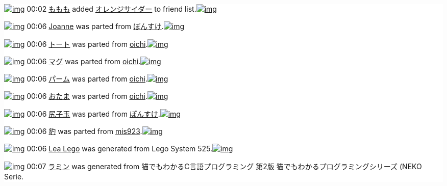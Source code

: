 [![img](http://www.deviantsart.com/32efsor.jpeg)](http://www.barcodekanojo.com/user/382057/%E3%82%82%E3%82%82%E3%82%82) 00:02 [ももも](http://www.barcodekanojo.com/user/382057/%E3%82%82%E3%82%82%E3%82%82) added [オレンジサイダー](http://www.barcodekanojo.com/kanojo/2829857/%E3%82%AA%E3%83%AC%E3%83%B3%E3%82%B8%E3%82%B5%E3%82%A4%E3%83%80%E3%83%BC) to friend list.[![img](http://www.deviantsart.com/3cqfmpv.png)](http://www.barcodekanojo.com/kanojo/2829857/%E3%82%AA%E3%83%AC%E3%83%B3%E3%82%B8%E3%82%B5%E3%82%A4%E3%83%80%E3%83%BC) 

[![img](http://www.deviantsart.com/28o9v0j.png)](http://www.barcodekanojo.com/kanojo/2006685/Joanne) 00:06 [Joanne](http://www.barcodekanojo.com/kanojo/2006685/Joanne) was parted from [ぽんすけ](http://www.barcodekanojo.com/kanojo/2006685/Joanne).[![img](http://www.deviantsart.com/66cpel.jpeg)](http://www.barcodekanojo.com/user/226736/%E3%81%BD%E3%82%93%E3%81%99%E3%81%91) 

[![img](http://www.deviantsart.com/11fkllg.png)](http://www.barcodekanojo.com/kanojo/2807372/%E3%83%88%E3%83%BC%E3%83%88) 00:06 [トート](http://www.barcodekanojo.com/kanojo/2807372/%E3%83%88%E3%83%BC%E3%83%88) was parted from [oichi](http://www.barcodekanojo.com/kanojo/2807372/%E3%83%88%E3%83%BC%E3%83%88).[![img](http://www.deviantsart.com/2js26ki.jpeg)](http://www.barcodekanojo.com/user/16621/oichi) 

[![img](http://www.deviantsart.com/2ahk1vt.png)](http://www.barcodekanojo.com/kanojo/2807375/%E3%83%9E%E3%82%B0) 00:06 [マグ](http://www.barcodekanojo.com/kanojo/2807375/%E3%83%9E%E3%82%B0) was parted from [oichi](http://www.barcodekanojo.com/kanojo/2807375/%E3%83%9E%E3%82%B0).[![img](http://www.deviantsart.com/2js26ki.jpeg)](http://www.barcodekanojo.com/user/16621/oichi) 

[![img](http://www.deviantsart.com/31cii80.png)](http://www.barcodekanojo.com/kanojo/2807367/%E3%83%91%E3%83%BC%E3%83%A0) 00:06 [パーム](http://www.barcodekanojo.com/kanojo/2807367/%E3%83%91%E3%83%BC%E3%83%A0) was parted from [oichi](http://www.barcodekanojo.com/kanojo/2807367/%E3%83%91%E3%83%BC%E3%83%A0).[![img](http://www.deviantsart.com/2js26ki.jpeg)](http://www.barcodekanojo.com/user/16621/oichi) 

[![img](http://www.deviantsart.com/3oigspc.png)](http://www.barcodekanojo.com/kanojo/2807379/%E3%81%8A%E3%81%9F%E3%81%BE) 00:06 [おたま](http://www.barcodekanojo.com/kanojo/2807379/%E3%81%8A%E3%81%9F%E3%81%BE) was parted from [oichi](http://www.barcodekanojo.com/kanojo/2807379/%E3%81%8A%E3%81%9F%E3%81%BE).[![img](http://www.deviantsart.com/2js26ki.jpeg)](http://www.barcodekanojo.com/user/16621/oichi) 

[![img](http://www.deviantsart.com/3ghubv.png)](http://www.barcodekanojo.com/kanojo/1753251/%E5%B0%BB%E5%AD%90%E7%8E%89) 00:06 [尻子玉](http://www.barcodekanojo.com/kanojo/1753251/%E5%B0%BB%E5%AD%90%E7%8E%89) was parted from [ぽんすけ](http://www.barcodekanojo.com/kanojo/1753251/%E5%B0%BB%E5%AD%90%E7%8E%89).[![img](http://www.deviantsart.com/66cpel.jpeg)](http://www.barcodekanojo.com/user/226736/%E3%81%BD%E3%82%93%E3%81%99%E3%81%91) 

[![img](http://www.deviantsart.com/2p173bj.png)](http://www.barcodekanojo.com/kanojo/2561121/%E8%B1%B9) 00:06 [豹](http://www.barcodekanojo.com/kanojo/2561121/%E8%B1%B9) was parted from [mis923](http://www.barcodekanojo.com/kanojo/2561121/%E8%B1%B9).[![img](http://www.deviantsart.com/36eu7pe.jpeg)](http://www.barcodekanojo.com/user/272364/mis923) 

[![img](http://www.deviantsart.com/33akh89.png)](http://www.barcodekanojo.com/kanojo/3008585/Lea%20Lego) 00:06 [Lea Lego](http://www.barcodekanojo.com/kanojo/3008585/Lea%20Lego) was generated from Lego System 525.[![img](http://www.deviantsart.com/22g6b56.jpeg)](http://www.barcodekanojo.com/product_images/barcode/5697928/1402844758/50x50xLego,P20System,P20525.jpg,qw=88,ah=88.pagespeed.ic.V4S0v96NMJ.jpg) 

[![img](http://www.deviantsart.com/m22l8o.png)](http://www.barcodekanojo.com/kanojo/3008586/%E3%83%A9%E3%83%9F%E3%83%B3) 00:07 [ラミン](http://www.barcodekanojo.com/kanojo/3008586/%E3%83%A9%E3%83%9F%E3%83%B3) was generated from 猫でもわかるC言語プログラミング 第2版 猫でもわかるプログラミングシリーズ (NEKO Serie.
